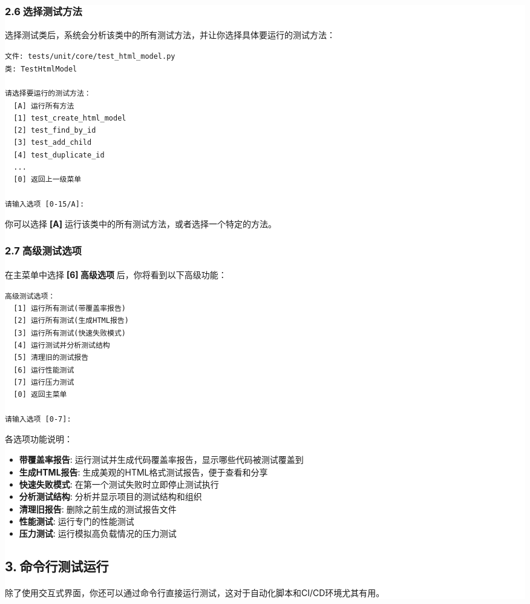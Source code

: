 ### 2.6 选择测试方法

选择测试类后，系统会分析该类中的所有测试方法，并让你选择具体要运行的测试方法：

```
文件: tests/unit/core/test_html_model.py
类: TestHtmlModel

请选择要运行的测试方法：
  [A] 运行所有方法
  [1] test_create_html_model
  [2] test_find_by_id
  [3] test_add_child
  [4] test_duplicate_id
  ...
  [0] 返回上一级菜单

请输入选项 [0-15/A]:
```

你可以选择 **[A]** 运行该类中的所有测试方法，或者选择一个特定的方法。

### 2.7 高级测试选项

在主菜单中选择 **[6] 高级选项** 后，你将看到以下高级功能：

```
高级测试选项：
  [1] 运行所有测试(带覆盖率报告)
  [2] 运行所有测试(生成HTML报告)
  [3] 运行所有测试(快速失败模式)
  [4] 运行测试并分析测试结构
  [5] 清理旧的测试报告
  [6] 运行性能测试
  [7] 运行压力测试
  [0] 返回主菜单

请输入选项 [0-7]:
```

各选项功能说明：

- **带覆盖率报告**: 运行测试并生成代码覆盖率报告，显示哪些代码被测试覆盖到
- **生成HTML报告**: 生成美观的HTML格式测试报告，便于查看和分享
- **快速失败模式**: 在第一个测试失败时立即停止测试执行
- **分析测试结构**: 分析并显示项目的测试结构和组织
- **清理旧报告**: 删除之前生成的测试报告文件
- **性能测试**: 运行专门的性能测试
- **压力测试**: 运行模拟高负载情况的压力测试

## 3. 命令行测试运行

除了使用交互式界面，你还可以通过命令行直接运行测试，这对于自动化脚本和CI/CD环境尤其有用。
